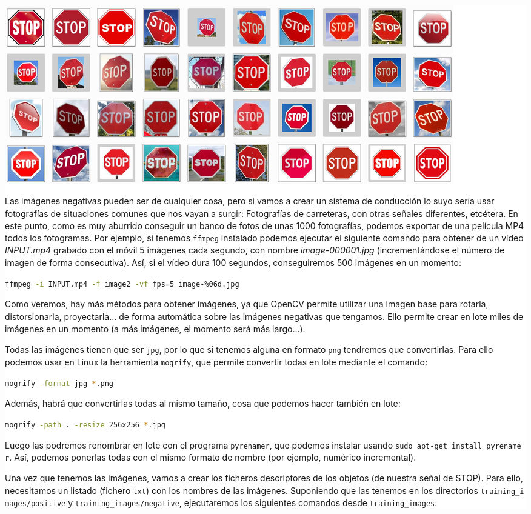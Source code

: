 ![Señales de STOP para entrenar al clasificador en cascada](/assets/images/2017-10-18-cascade-classifier-positive-images.jpg)

Las imágenes negativas pueden ser de cualquier cosa, pero si vamos a crear un sistema de conducción lo suyo sería usar fotografías de situaciones comunes que nos vayan a surgir: Fotografías de carreteras, con otras señales diferentes, etcétera. En este punto, como es muy aburrido conseguir un banco de fotos de unas 1000 fotografías, podemos exportar de una película MP4 todos los fotogramas. Por ejemplo, si tenemos `ffmpeg` instalado podemos ejecutar el siguiente comando para obtener de un vídeo _INPUT.mp4_ grabado con el móvil 5 imágenes cada segundo, con nombre _image-000001.jpg_ (incrementándose el número de imagen de forma consecutiva). Así, si el vídeo dura 100 segundos, conseguiremos 500 imágenes en un momento:

```bash
ffmpeg -i INPUT.mp4 -f image2 -vf fps=5 image-%06d.jpg
```

Como veremos, hay más métodos para obtener imágenes, ya que OpenCV permite utilizar una imagen base para rotarla, distorsionarla, proyectarla... de forma automática sobre las imágenes negativas que tengamos. Ello permite crear en lote miles de imágenes en un momento (a más imágenes, el momento será más largo...).

Todas las imágenes tienen que ser `jpg`, por lo que si tenemos alguna en formato `png` tendremos que convertirlas. Para ello podemos usar en Linux la herramienta `mogrify`, que permite convertir todas en lote mediante el comando:

```bash
mogrify -format jpg *.png
```

Además, habrá que convertirlas todas al mismo tamaño, cosa que podemos hacer también en lote:

```bash
mogrify -path . -resize 256x256 *.jpg
```

Luego las podremos renombrar en lote con el programa `pyrenamer`, que podemos instalar usando `sudo apt-get install pyrenamer`. Así, podemos ponerlas todas con el mismo formato de nombre (por ejemplo, numérico incremental).

Una vez que tenemos las imágenes, vamos a crear los ficheros descriptores de los objetos (de nuestra señal de STOP). Para ello, necesitamos un listado (fichero `txt`) con los nombres de las imágenes. Suponiendo que las tenemos en los directorios `training_images/positive` y `training_images/negative`, ejecutaremos los siguientes comandos desde `training_images`:

